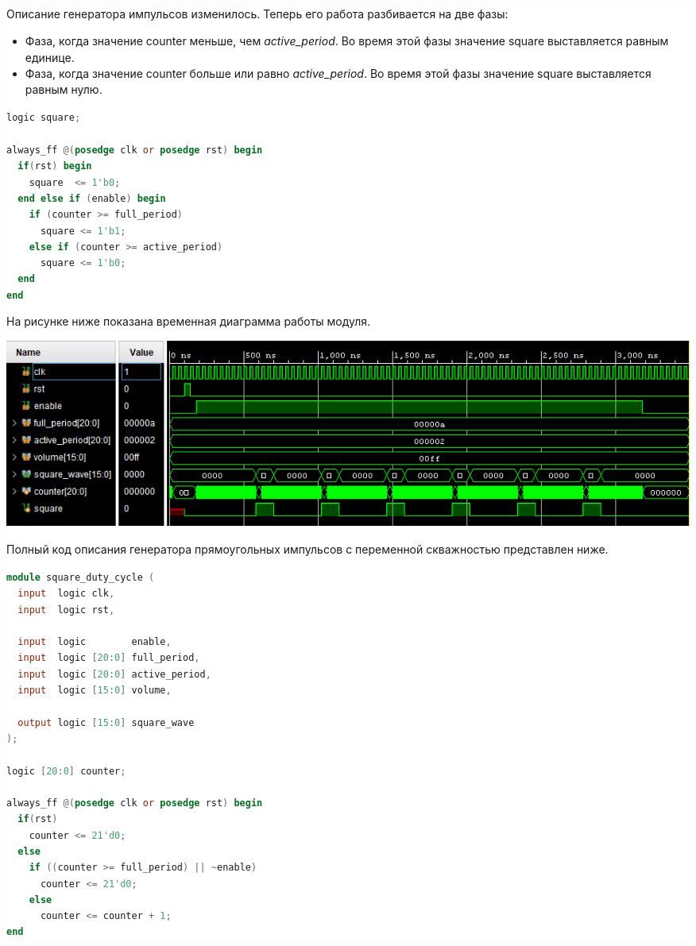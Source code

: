 
Описание генератора импульсов изменилось. Теперь его работа разбивается на две фазы:

 - Фаза, когда значение counter меньше, чем *active_period*. Во время этой фазы значение square выставляется равным единице.
 - Фаза, когда значение counter больше или равно *active\_period*. Во время этой фазы значение square выставляется равным нулю.

```verilog
logic square;

always_ff @(posedge clk or posedge rst) begin
  if(rst) begin
    square  <= 1'b0;
  end else if (enable) begin
    if (counter >= full_period)
      square <= 1'b1;
    else if (counter >= active_period)
      square <= 1'b0;
  end
end
```


На рисунке ниже показана временная диаграмма работы модуля.

![Временная диаграмма работы модуля генерации сигнала прямоугольной формы с изменяемой скважностью](./pic/square_simulate2.PNG)

Полный код описания генератора прямоугольных импульсов с переменной скважностью представлен ниже.

```verilog
module square_duty_cycle (
  input  logic clk,
  input  logic rst,

  input  logic        enable,
  input  logic [20:0] full_period,
  input  logic [20:0] active_period,
  input  logic [15:0] volume,

  output logic [15:0] square_wave
);

logic [20:0] counter;

always_ff @(posedge clk or posedge rst) begin
  if(rst)
    counter <= 21'd0;
  else
    if ((counter >= full_period) || ~enable)
      counter <= 21'd0;
    else
      counter <= counter + 1;
end

```